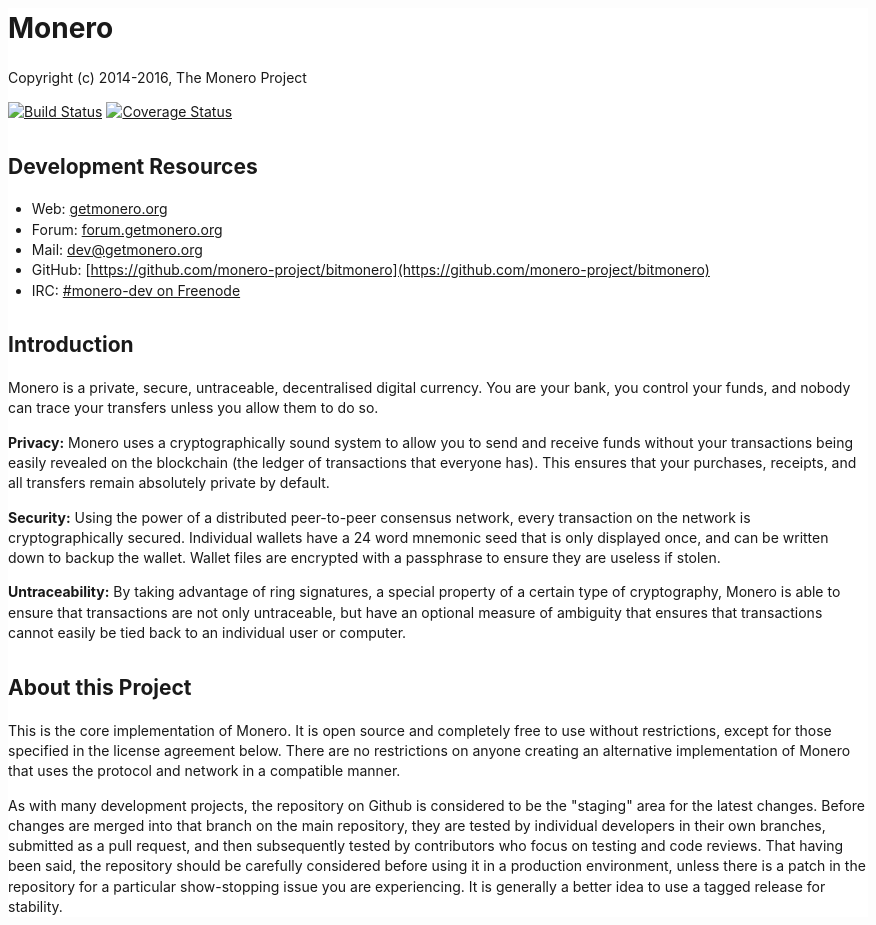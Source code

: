 # Monero

Copyright (c) 2014-2016, The Monero Project

[![Build Status](https://travis-ci.org/monero-project/bitmonero.svg?branch=master)](https://travis-ci.org/monero-project/bitmonero)
[![Coverage Status](https://coveralls.io/repos/github/monero-project/bitmonero/badge.svg?branch=master)](https://coveralls.io/github/monero-project/bitmonero?branch=master)

## Development Resources

- Web: [getmonero.org](https://getmonero.org)
- Forum: [forum.getmonero.org](https://forum.getmonero.org)
- Mail: [dev@getmonero.org](mailto:dev@getmonero.org)
- GitHub: [https://github.com/monero-project/bitmonero](https://github.com/monero-project/bitmonero)
- IRC: [#monero-dev on Freenode](irc://chat.freenode.net/#monero-dev)

## Introduction

Monero is a private, secure, untraceable, decentralised digital currency. You are your bank, you control your funds, and nobody can trace your transfers unless you allow them to do so.

**Privacy:** Monero uses a cryptographically sound system to allow you to send and receive funds without your transactions being easily revealed on the blockchain (the ledger of transactions that everyone has). This ensures that your purchases, receipts, and all transfers remain absolutely private by default.

**Security:** Using the power of a distributed peer-to-peer consensus network, every transaction on the network is cryptographically secured. Individual wallets have a 24 word mnemonic seed that is only displayed once, and can be written down to backup the wallet. Wallet files are encrypted with a passphrase to ensure they are useless if stolen.

**Untraceability:** By taking advantage of ring signatures, a special property of a certain type of cryptography, Monero is able to ensure that transactions are not only untraceable, but have an optional measure of ambiguity that ensures that transactions cannot easily be tied back to an individual user or computer.

## About this Project

This is the core implementation of Monero. It is open source and completely free to use without restrictions, except for those specified in the license agreement below. There are no restrictions on anyone creating an alternative implementation of Monero that uses the protocol and network in a compatible manner.

As with many development projects, the repository on Github is considered to be the "staging" area for the latest changes. Before changes are merged into that branch on the main repository, they are tested by individual developers in their own branches, submitted as a pull request, and then subsequently tested by contributors who focus on testing and code reviews. That having been said, the repository should be carefully considered before using it in a production environment, unless there is a patch in the repository for a particular show-stopping issue you are experiencing. It is generally a better idea to use a tagged release for stability.
